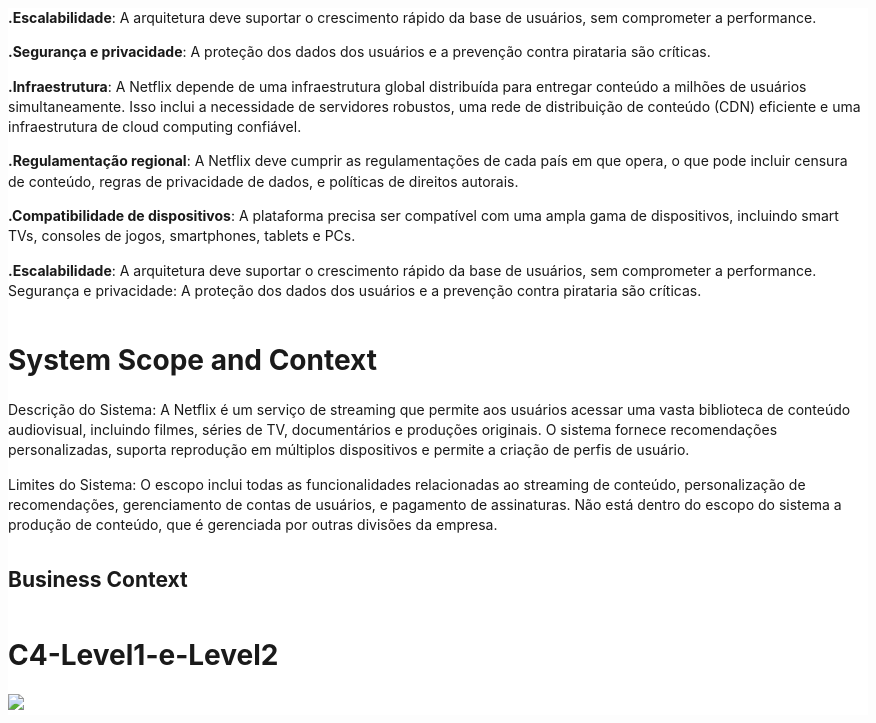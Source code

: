 **.Escalabilidade**: A arquitetura deve suportar o crescimento rápido da base de usuários, sem comprometer a performance.

**.Segurança e privacidade**: A proteção dos dados dos usuários e a prevenção contra pirataria são críticas.

**.Infraestrutura**: A Netflix depende de uma infraestrutura global distribuída para entregar conteúdo a milhões de usuários simultaneamente. Isso inclui a necessidade de servidores robustos, uma rede de distribuição de conteúdo (CDN) eficiente e uma infraestrutura de cloud computing confiável.

**.Regulamentação regional**: A Netflix deve cumprir as regulamentações de cada país em que opera, o que pode incluir censura de conteúdo, regras de privacidade de dados, e políticas de direitos autorais.

**.Compatibilidade de dispositivos**: A plataforma precisa ser compatível com uma ampla gama de dispositivos, incluindo smart TVs, consoles de jogos, smartphones, tablets e PCs.

**.Escalabilidade**: A arquitetura deve suportar o crescimento rápido da base de usuários, sem comprometer a performance.
Segurança e privacidade: A proteção dos dados dos usuários e a prevenção contra pirataria são críticas.

# System Scope and Context

Descrição do Sistema: A Netflix é um serviço de streaming que permite aos usuários acessar uma vasta biblioteca de conteúdo audiovisual, incluindo filmes, séries de TV, documentários e produções originais. O sistema fornece recomendações personalizadas, suporta reprodução em múltiplos dispositivos e permite a criação de perfis de usuário.

Limites do Sistema: O escopo inclui todas as funcionalidades relacionadas ao streaming de conteúdo, personalização de recomendações, gerenciamento de contas de usuários, e pagamento de assinaturas. Não está dentro do escopo do sistema a produção de conteúdo, que é gerenciada por outras divisões da empresa.


## Business Context

# C4-Level1-e-Level2
[![](https://mermaid.ink/img/pako:eNqlVO-L2kAQ_VeGRagHIvGMXiL0g9qjFNpSTgqlBMpqJnFhsyu7m9NU_N87iVmNtfepEnDyMvPem9kfR7bRKbIZA1iGS60cHlyioPk54STCqrIOC2i_QSp4bngBmTbwFV0mxcHnP1OG2Rlh8ddClyrlpuqvgwEkrE0EDyfsAY6-DOAbGqtVf1Napws0827JsgVhnrAan4NPg71wW-DeBRRYrIloK3ZEfyXvRpe4E7YN9s9_8xvxlTPIC6HyNqm1IKXeWygtqYHTYJssKPSrQAtcpUBfKLyxcSuzWNzKaPO3SI0Rm9sipNxx0BlwKZv3Tb0UygF_5ULyNa2RUH4K7ywsKV3qfPjPKZx88IKyO_BL97Vy3Y6974c6Jpcd2prDF4LnWCyg9v8Rne26JWNC0aYpuBNadahasuuKfN9Rw_gssaCylaskdo32MuJbaqnN-4Ttt8JhPa_eOvdYbrA6Q9qkaDxsMO04P2uQ_zv-6zbo1fvdl69leRaSQuEdqLPMovtB0ORtkSvzdQ_8t8Yb0_vMK10SscpE3u9twtWW7_CTetF7qh81fJvQn8YO_sAGjOZQcJHSndAc0YTRKhbkYUZhihkvpUtYok6UykunV5XasJkzJQ6Y0WW-ZbOMS0tvZWPlw_nCuKA7rn5qXfgSemWzIzuw2WgcD8PpYzCeBo9hFE3jAasInYyHQRRPplEUhkEwnjydBux3QxAM4ziKx-HkKR7RE46oAlNBB-fL-U5rrrbTH_ookCc?type=png)](https://mermaid.live/edit#pako:eNqlVO-L2kAQ_VeGRagHIvGMXiL0g9qjFNpSTgqlBMpqJnFhsyu7m9NU_N87iVmNtfepEnDyMvPem9kfR7bRKbIZA1iGS60cHlyioPk54STCqrIOC2i_QSp4bngBmTbwFV0mxcHnP1OG2Rlh8ddClyrlpuqvgwEkrE0EDyfsAY6-DOAbGqtVf1Napws0827JsgVhnrAan4NPg71wW-DeBRRYrIloK3ZEfyXvRpe4E7YN9s9_8xvxlTPIC6HyNqm1IKXeWygtqYHTYJssKPSrQAtcpUBfKLyxcSuzWNzKaPO3SI0Rm9sipNxx0BlwKZv3Tb0UygF_5ULyNa2RUH4K7ywsKV3qfPjPKZx88IKyO_BL97Vy3Y6974c6Jpcd2prDF4LnWCyg9v8Rne26JWNC0aYpuBNadahasuuKfN9Rw_gssaCylaskdo32MuJbaqnN-4Ttt8JhPa_eOvdYbrA6Q9qkaDxsMO04P2uQ_zv-6zbo1fvdl69leRaSQuEdqLPMovtB0ORtkSvzdQ_8t8Yb0_vMK10SscpE3u9twtWW7_CTetF7qh81fJvQn8YO_sAGjOZQcJHSndAc0YTRKhbkYUZhihkvpUtYok6UykunV5XasJkzJQ6Y0WW-ZbOMS0tvZWPlw_nCuKA7rn5qXfgSemWzIzuw2WgcD8PpYzCeBo9hFE3jAasInYyHQRRPplEUhkEwnjydBux3QxAM4ziKx-HkKR7RE46oAlNBB-fL-U5rrrbTH_ookCc)
